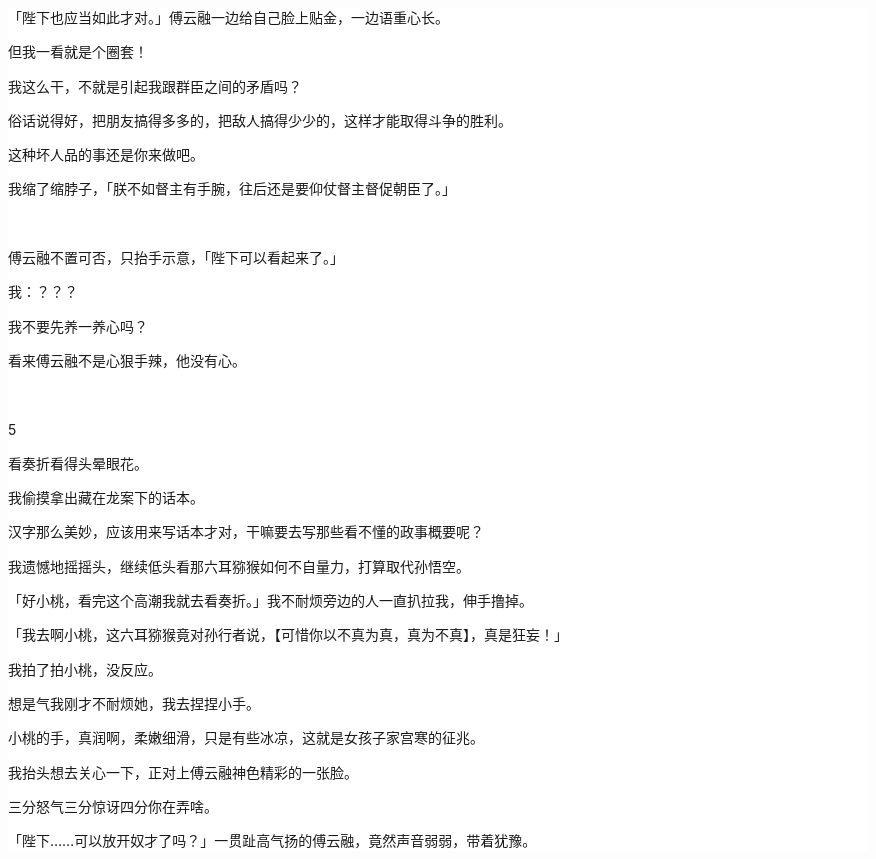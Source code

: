 
「陛下也应当如此才对。」傅云融一边给自己脸上贴金，一边语重心长。


但我一看就是个圈套！


我这么干，不就是引起我跟群臣之间的矛盾吗？


俗话说得好，把朋友搞得多多的，把敌人搞得少少的，这样才能取得斗争的胜利。


这种坏人品的事还是你来做吧。


我缩了缩脖子，「朕不如督主有手腕，往后还是要仰仗督主督促朝臣了。」


 


傅云融不置可否，只抬手示意，「陛下可以看起来了。」


我：？？？


我不要先养一养心吗？


看来傅云融不是心狠手辣，他没有心。


 


5


看奏折看得头晕眼花。


我偷摸拿出藏在龙案下的话本。


汉字那么美妙，应该用来写话本才对，干嘛要去写那些看不懂的政事概要呢？


我遗憾地摇摇头，继续低头看那六耳猕猴如何不自量力，打算取代孙悟空。


「好小桃，看完这个高潮我就去看奏折。」我不耐烦旁边的人一直扒拉我，伸手撸掉。


「我去啊小桃，这六耳猕猴竟对孙行者说，【可惜你以不真为真，真为不真】，真是狂妄！」


我拍了拍小桃，没反应。


想是气我刚才不耐烦她，我去捏捏小手。


小桃的手，真润啊，柔嫩细滑，只是有些冰凉，这就是女孩子家宫寒的征兆。


我抬头想去关心一下，正对上傅云融神色精彩的一张脸。


三分怒气三分惊讶四分你在弄啥。


「陛下……可以放开奴才了吗？」一贯趾高气扬的傅云融，竟然声音弱弱，带着犹豫。
